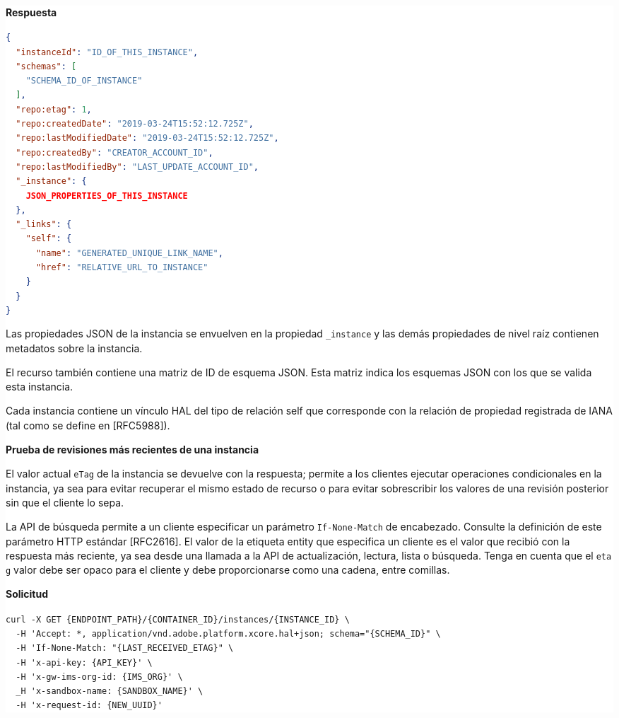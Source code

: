**Respuesta**

```json
{ 
  "instanceId": "ID_OF_THIS_INSTANCE", 
  "schemas": [ 
    "SCHEMA_ID_OF_INSTANCE" 
  ], 
  "repo:etag": 1, 
  "repo:createdDate": "2019-03-24T15:52:12.725Z", 
  "repo:lastModifiedDate": "2019-03-24T15:52:12.725Z", 
  "repo:createdBy": "CREATOR_ACCOUNT_ID", 
  "repo:lastModifiedBy": "LAST_UPDATE_ACCOUNT_ID", 
  "_instance": { 
    JSON_PROPERTIES_OF_THIS_INSTANCE 
  }, 
  "_links": { 
    "self": { 
      "name": "GENERATED_UNIQUE_LINK_NAME", 
      "href": "RELATIVE_URL_TO_INSTANCE" 
    } 
  } 
} 
```

Las propiedades JSON de la instancia se envuelven en la propiedad `_instance` y las demás propiedades de nivel raíz contienen metadatos sobre la instancia.

El recurso también contiene una matriz de ID de esquema JSON. Esta matriz indica los esquemas JSON con los que se valida esta instancia.

Cada instancia contiene un vínculo HAL del tipo de relación self que corresponde con la relación de propiedad registrada de IANA (tal como se define en [RFC5988]).

**Prueba de revisiones más recientes de una instancia**

El valor actual `eTag` de la instancia se devuelve con la respuesta; permite a los clientes ejecutar operaciones condicionales en la instancia, ya sea para evitar recuperar el mismo estado de recurso o para evitar sobrescribir los valores de una revisión posterior sin que el cliente lo sepa.

La API de búsqueda permite a un cliente especificar un parámetro `If-None-Match` de encabezado. Consulte la definición de este parámetro HTTP estándar [RFC2616]. El valor de la etiqueta entity que especifica un cliente es el valor que recibió con la respuesta más reciente, ya sea desde una llamada a la API de actualización, lectura, lista o búsqueda. Tenga en cuenta que el `etag` valor debe ser opaco para el cliente y debe proporcionarse como una cadena, entre comillas.

**Solicitud**

```shell
curl -X GET {ENDPOINT_PATH}/{CONTAINER_ID}/instances/{INSTANCE_ID} \ 
  -H 'Accept: *, application/vnd.adobe.platform.xcore.hal+json; schema="{SCHEMA_ID}" \ 
  -H 'If-None-Match: "{LAST_RECEIVED_ETAG}" \ 
  -H 'x-api-key: {API_KEY}' \ 
  -H 'x-gw-ims-org-id: {IMS_ORG}' \
  _H 'x-sandbox-name: {SANDBOX_NAME}' \ 
  -H 'x-request-id: {NEW_UUID}'  
```
